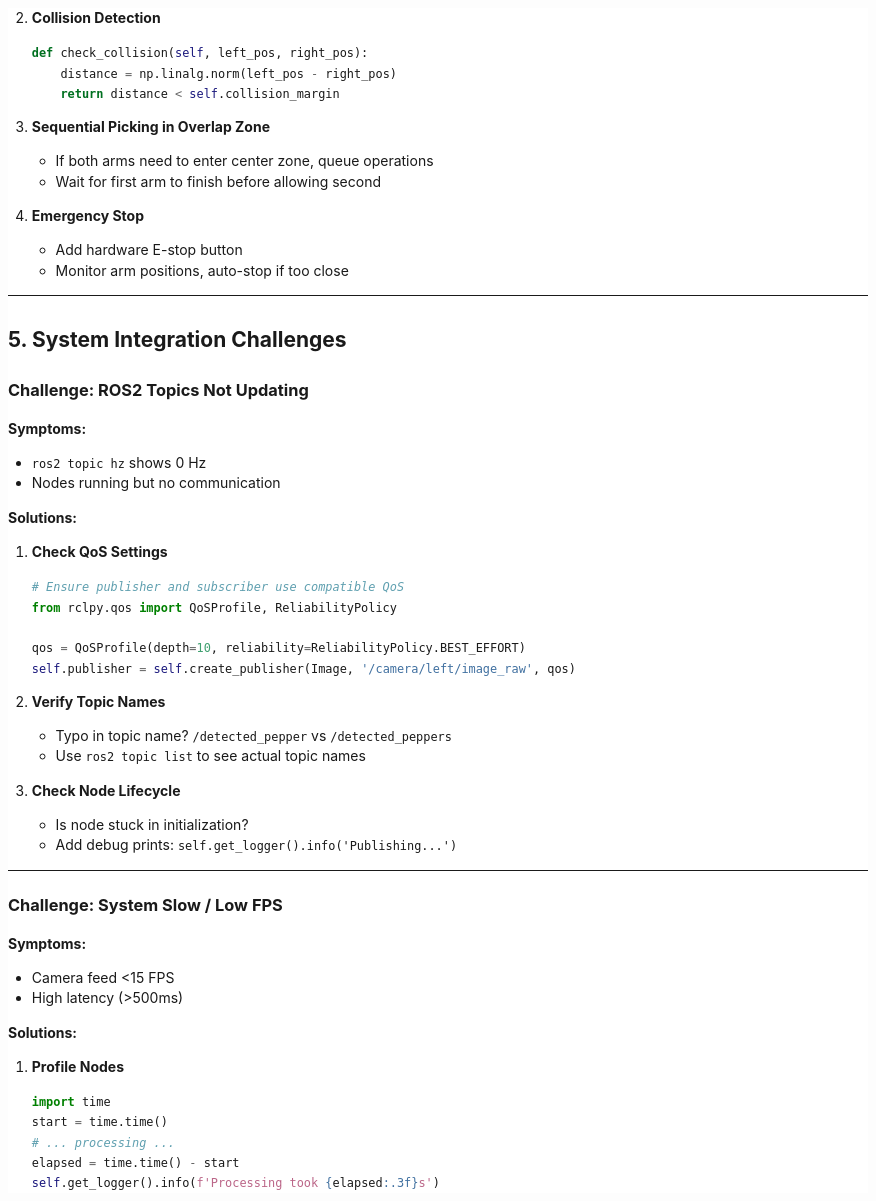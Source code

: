 2. **Collision Detection**
   ```python
   def check_collision(self, left_pos, right_pos):
       distance = np.linalg.norm(left_pos - right_pos)
       return distance < self.collision_margin
   ```

3. **Sequential Picking in Overlap Zone**
   - If both arms need to enter center zone, queue operations
   - Wait for first arm to finish before allowing second

4. **Emergency Stop**
   - Add hardware E-stop button
   - Monitor arm positions, auto-stop if too close

---

## 5. System Integration Challenges

### Challenge: ROS2 Topics Not Updating

**Symptoms:**
- `ros2 topic hz` shows 0 Hz
- Nodes running but no communication

**Solutions:**

1. **Check QoS Settings**
   ```python
   # Ensure publisher and subscriber use compatible QoS
   from rclpy.qos import QoSProfile, ReliabilityPolicy

   qos = QoSProfile(depth=10, reliability=ReliabilityPolicy.BEST_EFFORT)
   self.publisher = self.create_publisher(Image, '/camera/left/image_raw', qos)
   ```

2. **Verify Topic Names**
   - Typo in topic name? `/detected_pepper` vs `/detected_peppers`
   - Use `ros2 topic list` to see actual topic names

3. **Check Node Lifecycle**
   - Is node stuck in initialization?
   - Add debug prints: `self.get_logger().info('Publishing...')`

---

### Challenge: System Slow / Low FPS

**Symptoms:**
- Camera feed <15 FPS
- High latency (>500ms)

**Solutions:**

1. **Profile Nodes**
   ```python
   import time
   start = time.time()
   # ... processing ...
   elapsed = time.time() - start
   self.get_logger().info(f'Processing took {elapsed:.3f}s')
   ```
